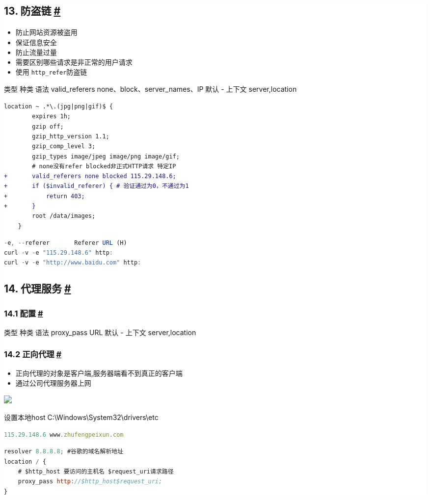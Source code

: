 ## 13. 防盗链 [#](#t9313-防盗链)

* 防止网站资源被盗用
* 保证信息安全
* 防止流量过量
* 需要区别哪些请求是非正常的用户请求
* 使用 `http_refer`防盗链

类型 种类 语法 valid_referers none、block、server_names、IP 默认 - 上下文 server,location

```diff
location ~ .*\.(jpg|png|gif)$ {
        expires 1h;
        gzip off;
        gzip_http_version 1.1;
        gzip_comp_level 3;
        gzip_types image/jpeg image/png image/gif;
        # none没有refer blocked非正式HTTP请求 特定IP
+       valid_referers none blocked 115.29.148.6;
+       if ($invalid_referer) { # 验证通过为0，不通过为1
+           return 403;
+       }
        root /data/images;
    }

```

```js
-e, --referer       Referer URL (H)
curl -v -e "115.29.148.6" http:
curl -v -e "http://www.baidu.com" http:

```

## 14. 代理服务 [#](#t9414-代理服务)

### 14.1 配置 [#](#t95141-配置)

类型 种类 语法 proxy_pass URL 默认 - 上下文 server,location

### 14.2 正向代理 [#](#t96142-正向代理)

* 正向代理的对象是客户端,服务器端看不到真正的客户端
* 通过公司代理服务器上网

![](http://img.zhufengpeixun.cn/positiveproxy.jpg)

设置本地host C:\Windows\System32\drivers\etc

```js
115.29.148.6 www.zhufengpeixun.com
```

```js
resolver 8.8.8.8; #谷歌的域名解析地址
location / {
    # $http_host 要访问的主机名 $request_uri请求路径
    proxy_pass http://$http_host$request_uri;
}
```
